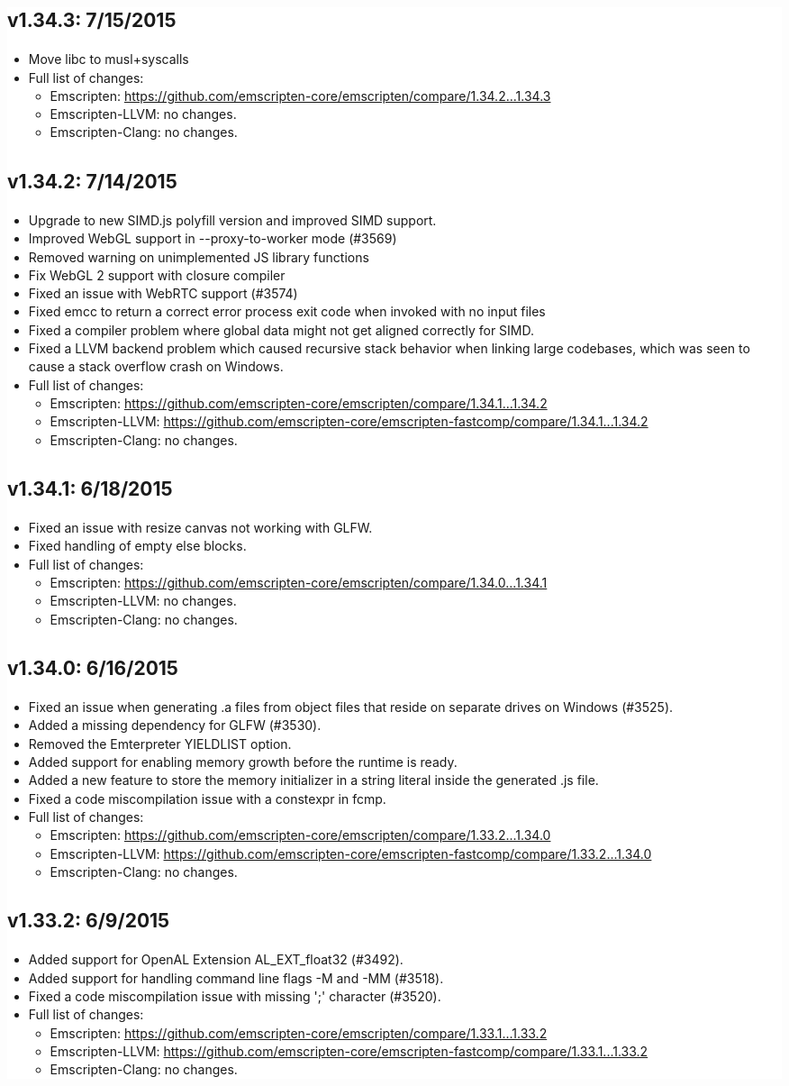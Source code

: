 v1.34.3: 7/15/2015
------------------
 - Move libc to musl+syscalls
 - Full list of changes:
    - Emscripten: https://github.com/emscripten-core/emscripten/compare/1.34.2...1.34.3
    - Emscripten-LLVM: no changes.
    - Emscripten-Clang: no changes.

v1.34.2: 7/14/2015
------------------
 - Upgrade to new SIMD.js polyfill version and improved SIMD support.
 - Improved WebGL support in --proxy-to-worker mode (#3569)
 - Removed warning on unimplemented JS library functions
 - Fix WebGL 2 support with closure compiler
 - Fixed an issue with WebRTC support (#3574)
 - Fixed emcc to return a correct error process exit code when invoked with no input files
 - Fixed a compiler problem where global data might not get aligned correctly for SIMD.
 - Fixed a LLVM backend problem which caused recursive stack behavior when
   linking large codebases, which was seen to cause a stack overflow crash on
   Windows.
 - Full list of changes:
    - Emscripten: https://github.com/emscripten-core/emscripten/compare/1.34.1...1.34.2
    - Emscripten-LLVM: https://github.com/emscripten-core/emscripten-fastcomp/compare/1.34.1...1.34.2
    - Emscripten-Clang: no changes.

v1.34.1: 6/18/2015
------------------
 - Fixed an issue with resize canvas not working with GLFW.
 - Fixed handling of empty else blocks.
 - Full list of changes:
    - Emscripten: https://github.com/emscripten-core/emscripten/compare/1.34.0...1.34.1
    - Emscripten-LLVM: no changes.
    - Emscripten-Clang: no changes.

v1.34.0: 6/16/2015
------------------
 - Fixed an issue when generating .a files from object files that reside on
   separate drives on Windows (#3525).
 - Added a missing dependency for GLFW (#3530).
 - Removed the Emterpreter YIELDLIST option.
 - Added support for enabling memory growth before the runtime is ready.
 - Added a new feature to store the memory initializer in a string literal
   inside the generated .js file.
 - Fixed a code miscompilation issue with a constexpr in fcmp.
 - Full list of changes:
    - Emscripten: https://github.com/emscripten-core/emscripten/compare/1.33.2...1.34.0
    - Emscripten-LLVM: https://github.com/emscripten-core/emscripten-fastcomp/compare/1.33.2...1.34.0
    - Emscripten-Clang: no changes.

v1.33.2: 6/9/2015
-----------------
 - Added support for OpenAL Extension AL_EXT_float32 (#3492).
 - Added support for handling command line flags -M and -MM (#3518).
 - Fixed a code miscompilation issue with missing ';' character (#3520).
 - Full list of changes:
    - Emscripten: https://github.com/emscripten-core/emscripten/compare/1.33.1...1.33.2
    - Emscripten-LLVM: https://github.com/emscripten-core/emscripten-fastcomp/compare/1.33.1...1.33.2
    - Emscripten-Clang: no changes.
